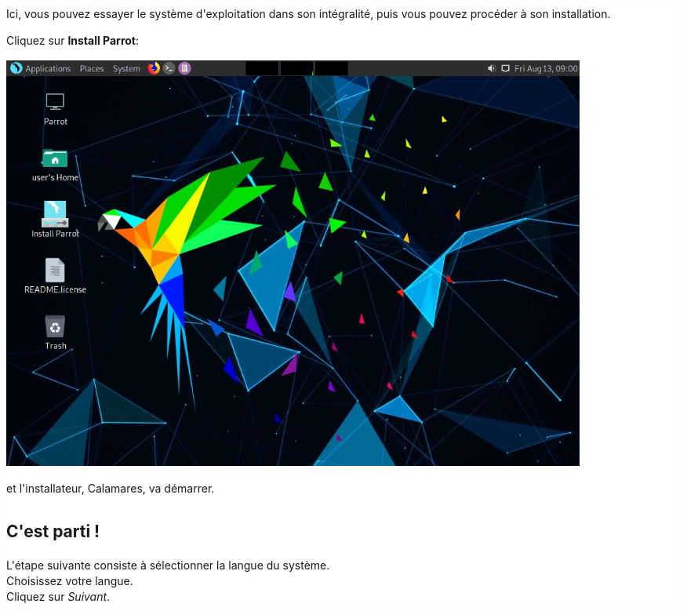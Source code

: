Ici, vous pouvez essayer le système d'exploitation dans son intégralité, puis vous pouvez procéder à son installation.

Cliquez sur **Install Parrot**:

<img src="./images/calamares/11.png" width="85%"/>

et l'installateur, Calamares, va démarrer.


## C'est parti ! ##

L'étape suivante consiste à sélectionner la langue du système. 
\
Choisissez votre langue. 
\
Cliquez sur *Suivant*.
